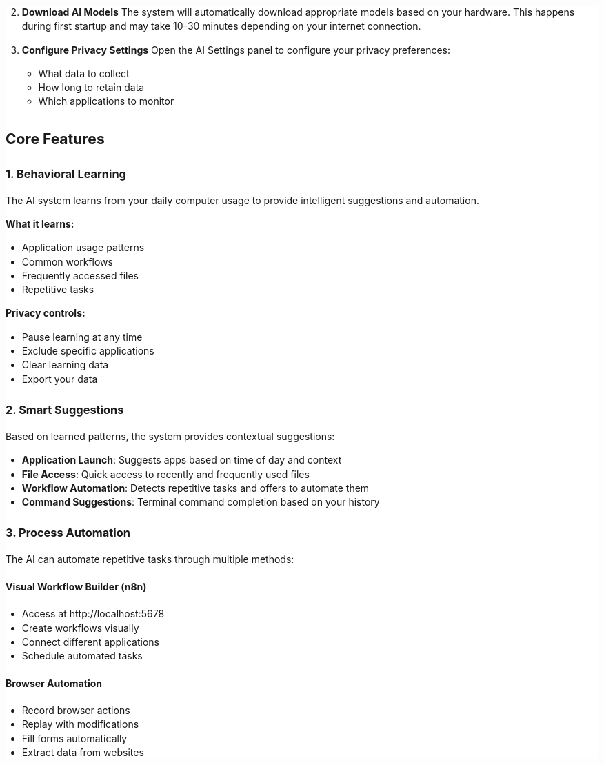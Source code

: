 2. **Download AI Models**
   The system will automatically download appropriate models based on your hardware. This happens during first startup and may take 10-30 minutes depending on your internet connection.

3. **Configure Privacy Settings**
   Open the AI Settings panel to configure your privacy preferences:
   - What data to collect
   - How long to retain data
   - Which applications to monitor

## Core Features

### 1. Behavioral Learning

The AI system learns from your daily computer usage to provide intelligent suggestions and automation.

**What it learns:**
- Application usage patterns
- Common workflows
- Frequently accessed files
- Repetitive tasks

**Privacy controls:**
- Pause learning at any time
- Exclude specific applications
- Clear learning data
- Export your data

### 2. Smart Suggestions

Based on learned patterns, the system provides contextual suggestions:

- **Application Launch**: Suggests apps based on time of day and context
- **File Access**: Quick access to recently and frequently used files
- **Workflow Automation**: Detects repetitive tasks and offers to automate them
- **Command Suggestions**: Terminal command completion based on your history

### 3. Process Automation

The AI can automate repetitive tasks through multiple methods:

#### Visual Workflow Builder (n8n)
- Access at http://localhost:5678
- Create workflows visually
- Connect different applications
- Schedule automated tasks

#### Browser Automation
- Record browser actions
- Replay with modifications
- Fill forms automatically
- Extract data from websites
